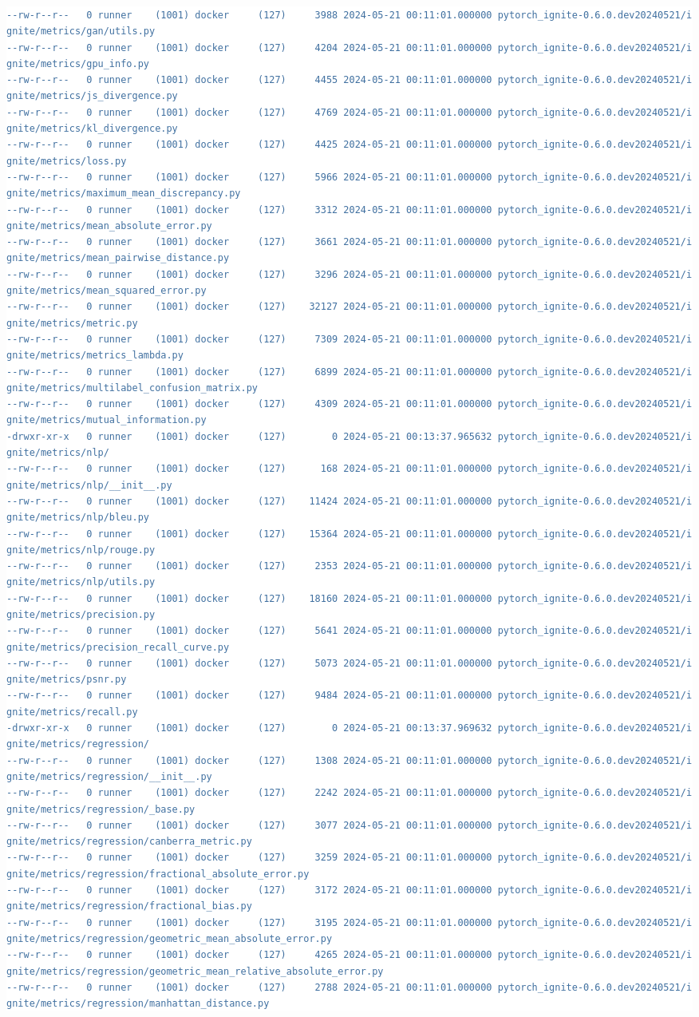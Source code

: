 ```diff
--rw-r--r--   0 runner    (1001) docker     (127)     3988 2024-05-21 00:11:01.000000 pytorch_ignite-0.6.0.dev20240521/ignite/metrics/gan/utils.py
--rw-r--r--   0 runner    (1001) docker     (127)     4204 2024-05-21 00:11:01.000000 pytorch_ignite-0.6.0.dev20240521/ignite/metrics/gpu_info.py
--rw-r--r--   0 runner    (1001) docker     (127)     4455 2024-05-21 00:11:01.000000 pytorch_ignite-0.6.0.dev20240521/ignite/metrics/js_divergence.py
--rw-r--r--   0 runner    (1001) docker     (127)     4769 2024-05-21 00:11:01.000000 pytorch_ignite-0.6.0.dev20240521/ignite/metrics/kl_divergence.py
--rw-r--r--   0 runner    (1001) docker     (127)     4425 2024-05-21 00:11:01.000000 pytorch_ignite-0.6.0.dev20240521/ignite/metrics/loss.py
--rw-r--r--   0 runner    (1001) docker     (127)     5966 2024-05-21 00:11:01.000000 pytorch_ignite-0.6.0.dev20240521/ignite/metrics/maximum_mean_discrepancy.py
--rw-r--r--   0 runner    (1001) docker     (127)     3312 2024-05-21 00:11:01.000000 pytorch_ignite-0.6.0.dev20240521/ignite/metrics/mean_absolute_error.py
--rw-r--r--   0 runner    (1001) docker     (127)     3661 2024-05-21 00:11:01.000000 pytorch_ignite-0.6.0.dev20240521/ignite/metrics/mean_pairwise_distance.py
--rw-r--r--   0 runner    (1001) docker     (127)     3296 2024-05-21 00:11:01.000000 pytorch_ignite-0.6.0.dev20240521/ignite/metrics/mean_squared_error.py
--rw-r--r--   0 runner    (1001) docker     (127)    32127 2024-05-21 00:11:01.000000 pytorch_ignite-0.6.0.dev20240521/ignite/metrics/metric.py
--rw-r--r--   0 runner    (1001) docker     (127)     7309 2024-05-21 00:11:01.000000 pytorch_ignite-0.6.0.dev20240521/ignite/metrics/metrics_lambda.py
--rw-r--r--   0 runner    (1001) docker     (127)     6899 2024-05-21 00:11:01.000000 pytorch_ignite-0.6.0.dev20240521/ignite/metrics/multilabel_confusion_matrix.py
--rw-r--r--   0 runner    (1001) docker     (127)     4309 2024-05-21 00:11:01.000000 pytorch_ignite-0.6.0.dev20240521/ignite/metrics/mutual_information.py
-drwxr-xr-x   0 runner    (1001) docker     (127)        0 2024-05-21 00:13:37.965632 pytorch_ignite-0.6.0.dev20240521/ignite/metrics/nlp/
--rw-r--r--   0 runner    (1001) docker     (127)      168 2024-05-21 00:11:01.000000 pytorch_ignite-0.6.0.dev20240521/ignite/metrics/nlp/__init__.py
--rw-r--r--   0 runner    (1001) docker     (127)    11424 2024-05-21 00:11:01.000000 pytorch_ignite-0.6.0.dev20240521/ignite/metrics/nlp/bleu.py
--rw-r--r--   0 runner    (1001) docker     (127)    15364 2024-05-21 00:11:01.000000 pytorch_ignite-0.6.0.dev20240521/ignite/metrics/nlp/rouge.py
--rw-r--r--   0 runner    (1001) docker     (127)     2353 2024-05-21 00:11:01.000000 pytorch_ignite-0.6.0.dev20240521/ignite/metrics/nlp/utils.py
--rw-r--r--   0 runner    (1001) docker     (127)    18160 2024-05-21 00:11:01.000000 pytorch_ignite-0.6.0.dev20240521/ignite/metrics/precision.py
--rw-r--r--   0 runner    (1001) docker     (127)     5641 2024-05-21 00:11:01.000000 pytorch_ignite-0.6.0.dev20240521/ignite/metrics/precision_recall_curve.py
--rw-r--r--   0 runner    (1001) docker     (127)     5073 2024-05-21 00:11:01.000000 pytorch_ignite-0.6.0.dev20240521/ignite/metrics/psnr.py
--rw-r--r--   0 runner    (1001) docker     (127)     9484 2024-05-21 00:11:01.000000 pytorch_ignite-0.6.0.dev20240521/ignite/metrics/recall.py
-drwxr-xr-x   0 runner    (1001) docker     (127)        0 2024-05-21 00:13:37.969632 pytorch_ignite-0.6.0.dev20240521/ignite/metrics/regression/
--rw-r--r--   0 runner    (1001) docker     (127)     1308 2024-05-21 00:11:01.000000 pytorch_ignite-0.6.0.dev20240521/ignite/metrics/regression/__init__.py
--rw-r--r--   0 runner    (1001) docker     (127)     2242 2024-05-21 00:11:01.000000 pytorch_ignite-0.6.0.dev20240521/ignite/metrics/regression/_base.py
--rw-r--r--   0 runner    (1001) docker     (127)     3077 2024-05-21 00:11:01.000000 pytorch_ignite-0.6.0.dev20240521/ignite/metrics/regression/canberra_metric.py
--rw-r--r--   0 runner    (1001) docker     (127)     3259 2024-05-21 00:11:01.000000 pytorch_ignite-0.6.0.dev20240521/ignite/metrics/regression/fractional_absolute_error.py
--rw-r--r--   0 runner    (1001) docker     (127)     3172 2024-05-21 00:11:01.000000 pytorch_ignite-0.6.0.dev20240521/ignite/metrics/regression/fractional_bias.py
--rw-r--r--   0 runner    (1001) docker     (127)     3195 2024-05-21 00:11:01.000000 pytorch_ignite-0.6.0.dev20240521/ignite/metrics/regression/geometric_mean_absolute_error.py
--rw-r--r--   0 runner    (1001) docker     (127)     4265 2024-05-21 00:11:01.000000 pytorch_ignite-0.6.0.dev20240521/ignite/metrics/regression/geometric_mean_relative_absolute_error.py
--rw-r--r--   0 runner    (1001) docker     (127)     2788 2024-05-21 00:11:01.000000 pytorch_ignite-0.6.0.dev20240521/ignite/metrics/regression/manhattan_distance.py
```